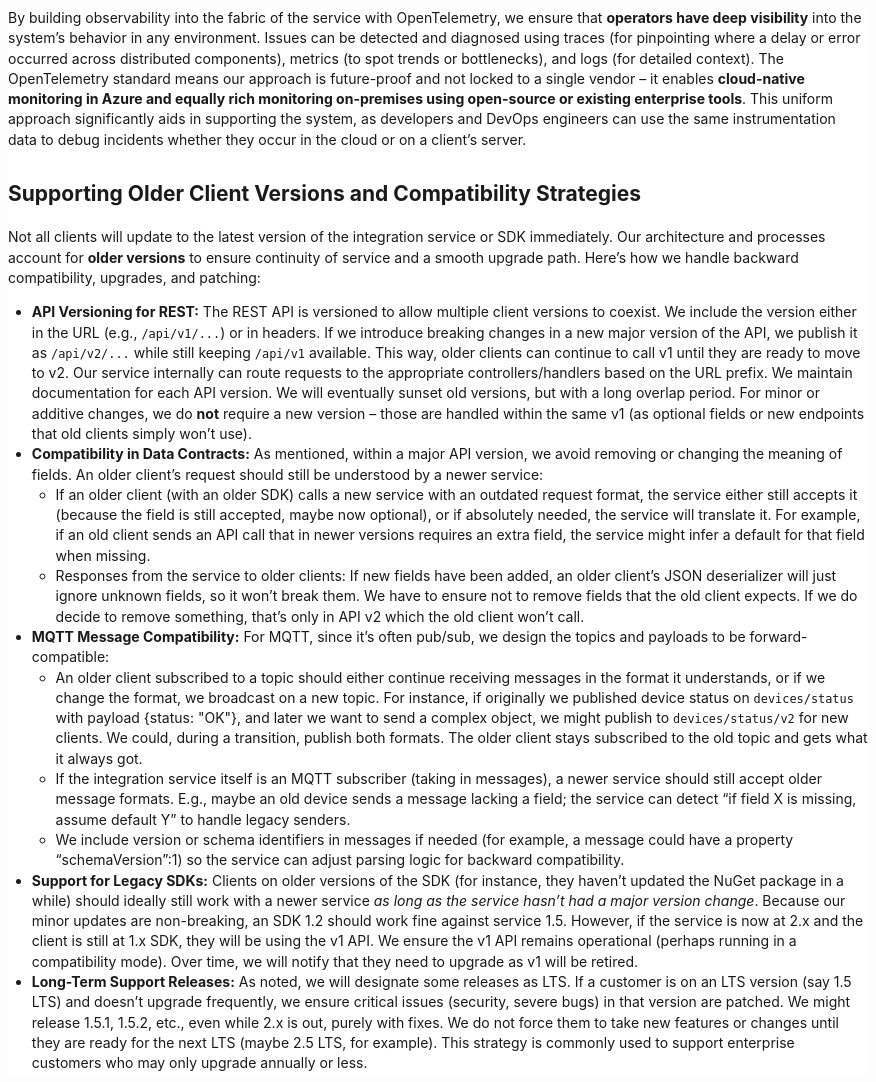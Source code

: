 By building observability into the fabric of the service with OpenTelemetry, we ensure that **operators have deep visibility** into the system’s behavior in any environment. Issues can be detected and diagnosed using traces (for pinpointing where a delay or error occurred across distributed components), metrics (to spot trends or bottlenecks), and logs (for detailed context). The OpenTelemetry standard means our approach is future-proof and not locked to a single vendor – it enables **cloud-native monitoring in Azure and equally rich monitoring on-premises using open-source or existing enterprise tools**. This uniform approach significantly aids in supporting the system, as developers and DevOps engineers can use the same instrumentation data to debug incidents whether they occur in the cloud or on a client’s server.

## Supporting Older Client Versions and Compatibility Strategies 
Not all clients will update to the latest version of the integration service or SDK immediately. Our architecture and processes account for **older versions** to ensure continuity of service and a smooth upgrade path. Here’s how we handle backward compatibility, upgrades, and patching:

- **API Versioning for REST:** The REST API is versioned to allow multiple client versions to coexist. We include the version either in the URL (e.g., `/api/v1/...`) or in headers. If we introduce breaking changes in a new major version of the API, we publish it as `/api/v2/...` while still keeping `/api/v1` available. This way, older clients can continue to call v1 until they are ready to move to v2. Our service internally can route requests to the appropriate controllers/handlers based on the URL prefix. We maintain documentation for each API version. We will eventually sunset old versions, but with a long overlap period. For minor or additive changes, we do **not** require a new version – those are handled within the same v1 (as optional fields or new endpoints that old clients simply won’t use).
- **Compatibility in Data Contracts:** As mentioned, within a major API version, we avoid removing or changing the meaning of fields. An older client’s request should still be understood by a newer service:
  - If an older client (with an older SDK) calls a new service with an outdated request format, the service either still accepts it (because the field is still accepted, maybe now optional), or if absolutely needed, the service will translate it. For example, if an old client sends an API call that in newer versions requires an extra field, the service might infer a default for that field when missing.
  - Responses from the service to older clients: If new fields have been added, an older client’s JSON deserializer will just ignore unknown fields, so it won’t break them. We have to ensure not to remove fields that the old client expects. If we do decide to remove something, that’s only in API v2 which the old client won’t call.
- **MQTT Message Compatibility:** For MQTT, since it’s often pub/sub, we design the topics and payloads to be forward-compatible:
  - An older client subscribed to a topic should either continue receiving messages in the format it understands, or if we change the format, we broadcast on a new topic. For instance, if originally we published device status on `devices/status` with payload {status: "OK"}, and later we want to send a complex object, we might publish to `devices/status/v2` for new clients. We could, during a transition, publish both formats. The older client stays subscribed to the old topic and gets what it always got.
  - If the integration service itself is an MQTT subscriber (taking in messages), a newer service should still accept older message formats. E.g., maybe an old device sends a message lacking a field; the service can detect “if field X is missing, assume default Y” to handle legacy senders.
  - We include version or schema identifiers in messages if needed (for example, a message could have a property “schemaVersion”:1) so the service can adjust parsing logic for backward compatibility.
- **Support for Legacy SDKs:** Clients on older versions of the SDK (for instance, they haven’t updated the NuGet package in a while) should ideally still work with a newer service *as long as the service hasn’t had a major version change*. Because our minor updates are non-breaking, an SDK 1.2 should work fine against service 1.5. However, if the service is now at 2.x and the client is still at 1.x SDK, they will be using the v1 API. We ensure the v1 API remains operational (perhaps running in a compatibility mode). Over time, we will notify that they need to upgrade as v1 will be retired.
- **Long-Term Support Releases:** As noted, we will designate some releases as LTS. If a customer is on an LTS version (say 1.5 LTS) and doesn’t upgrade frequently, we ensure critical issues (security, severe bugs) in that version are patched. We might release 1.5.1, 1.5.2, etc., even while 2.x is out, purely with fixes. We do not force them to take new features or changes until they are ready for the next LTS (maybe 2.5 LTS, for example). This strategy is commonly used to support enterprise customers who may only upgrade annually or less.